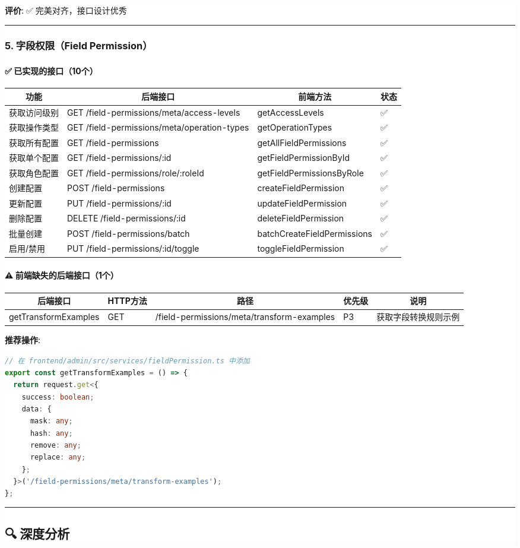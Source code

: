 **评价**: ✅ 完美对齐，接口设计优秀

---

### 5. 字段权限（Field Permission）

#### ✅ 已实现的接口（10个）

| 功能 | 后端接口 | 前端方法 | 状态 |
|------|---------|---------|------|
| 获取访问级别 | GET /field-permissions/meta/access-levels | getAccessLevels | ✅ |
| 获取操作类型 | GET /field-permissions/meta/operation-types | getOperationTypes | ✅ |
| 获取所有配置 | GET /field-permissions | getAllFieldPermissions | ✅ |
| 获取单个配置 | GET /field-permissions/:id | getFieldPermissionById | ✅ |
| 获取角色配置 | GET /field-permissions/role/:roleId | getFieldPermissionsByRole | ✅ |
| 创建配置 | POST /field-permissions | createFieldPermission | ✅ |
| 更新配置 | PUT /field-permissions/:id | updateFieldPermission | ✅ |
| 删除配置 | DELETE /field-permissions/:id | deleteFieldPermission | ✅ |
| 批量创建 | POST /field-permissions/batch | batchCreateFieldPermissions | ✅ |
| 启用/禁用 | PUT /field-permissions/:id/toggle | toggleFieldPermission | ✅ |

#### ⚠️ 前端缺失的后端接口（1个）

| 后端接口 | HTTP方法 | 路径 | 优先级 | 说明 |
|---------|---------|------|--------|------|
| getTransformExamples | GET | /field-permissions/meta/transform-examples | P3 | 获取字段转换规则示例 |

**推荐操作**:
```typescript
// 在 frontend/admin/src/services/fieldPermission.ts 中添加
export const getTransformExamples = () => {
  return request.get<{
    success: boolean;
    data: {
      mask: any;
      hash: any;
      remove: any;
      replace: any;
    };
  }>('/field-permissions/meta/transform-examples');
};
```

---

## 🔍 深度分析
